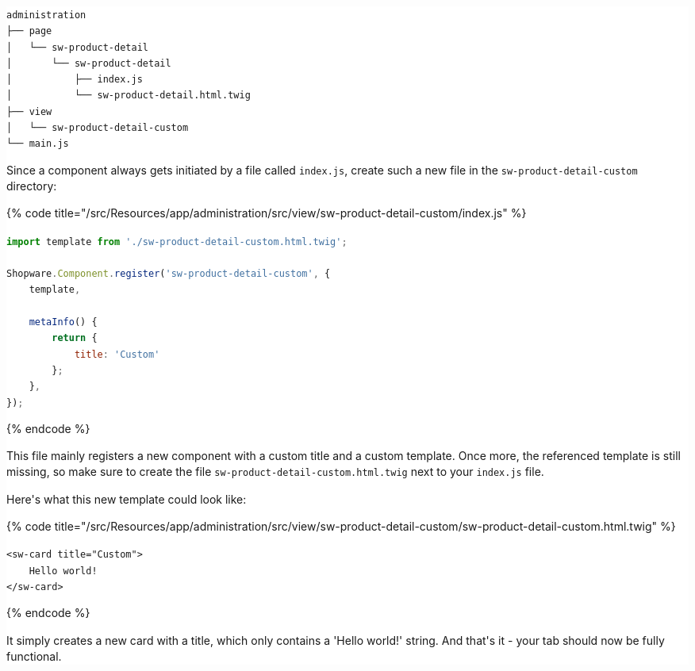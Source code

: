 ```text
administration
├── page
│   └── sw-product-detail
│       └── sw-product-detail
│           ├── index.js
│           └── sw-product-detail.html.twig
├── view
│   └── sw-product-detail-custom
└── main.js
```

Since a component always gets initiated by a file called `index.js`, create such a new file in the `sw-product-detail-custom` directory:

{% code title="<plugin root>/src/Resources/app/administration/src/view/sw-product-detail-custom/index.js" %}
```javascript
import template from './sw-product-detail-custom.html.twig';

Shopware.Component.register('sw-product-detail-custom', {
    template,

    metaInfo() {
        return {
            title: 'Custom'
        };
    },
});
```
{% endcode %}

This file mainly registers a new component with a custom title and a custom template. Once more, the referenced template is still missing, so make sure to create the file `sw-product-detail-custom.html.twig` next to your `index.js` file.

Here's what this new template could look like:

{% code title="<plugin root>/src/Resources/app/administration/src/view/sw-product-detail-custom/sw-product-detail-custom.html.twig" %}
```twig
<sw-card title="Custom">
    Hello world!
</sw-card>
```
{% endcode %}

It simply creates a new card with a title, which only contains a 'Hello world!' string. And that's it - your tab should now be fully functional.
